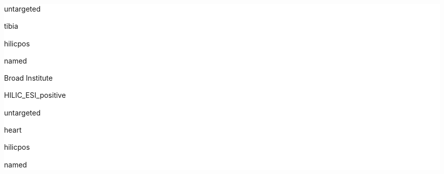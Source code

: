 <td style="text-align:left;">

untargeted

</td>

<td style="text-align:left;">

tibia

</td>

<td style="text-align:left;">

hilicpos

</td>

<td style="text-align:left;">

named

</td>

<td style="text-align:left;">

Broad Institute

</td>

<td style="text-align:left;">

HILIC\_ESI\_positive

</td>

</tr>

<tr>

<td style="text-align:left;">

untargeted

</td>

<td style="text-align:left;">

heart

</td>

<td style="text-align:left;">

hilicpos

</td>

<td style="text-align:left;">

named

</td>

<td style="text-align:left;">
